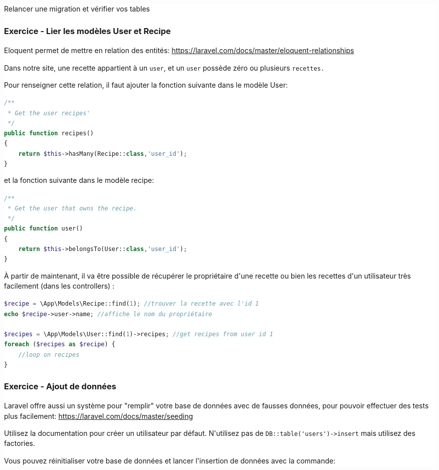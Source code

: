 Relancer une migration et vérifier vos tables


### Exercice - Lier les modèles User et Recipe

Eloquent permet de mettre en relation des entités: <https://laravel.com/docs/master/eloquent-relationships>

Dans notre site, une recette appartient à un `user`, et un `user` possède zéro ou plusieurs `recettes.`

Pour renseigner cette relation, il faut ajouter la fonction suivante dans le modèle User:

```php 
/**
 * Get the user recipes'
 */
public function recipes()
{
    return $this->hasMany(Recipe::class,'user_id');
}
```

et la fonction suivante dans le modèle recipe:

```php 
/**
 * Get the user that owns the recipe.
 */
public function user()
{
    return $this->belongsTo(User::class,'user_id');
}
```

À partir de maintenant, il va être possible de récupérer le propriétaire d'une recette ou bien les recettes d'un utilisateur très facilement (dans les controllers) :

```php 
$recipe = \App\Models\Recipe::find(1); //trouver la recette avec l'id 1
echo $recipe->user->name; //affiche le nom du propriétaire

$recipes = \App\Models\User::find(1)->recipes; //get recipes from user id 1
foreach ($recipes as $recipe) {
    //loop on recipes
}
```


### Exercice - Ajout de données

Laravel offre aussi un système pour "remplir" votre base de données avec de fausses données, pour pouvoir effectuer des tests plus facilement: <https://laravel.com/docs/master/seeding>

Utilisez la documentation pour créer un utilisateur par défaut. N'utilisez pas de `DB::table('users')->insert` mais utilisez des factories.

Vous pouvez réinitialiser votre base de données et lancer l'insertion de données avec la commande:
